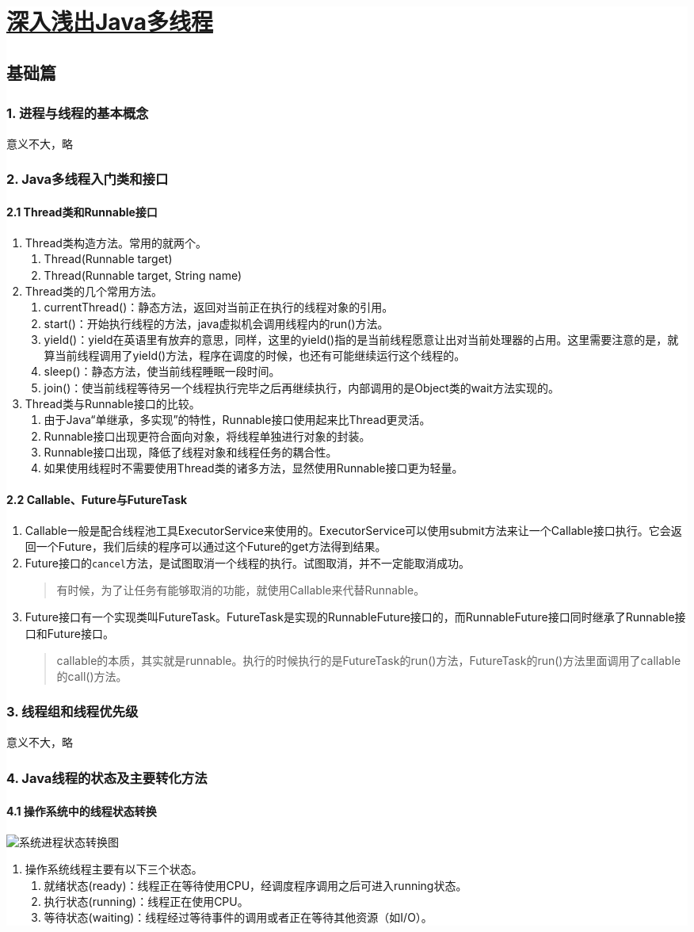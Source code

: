 # [深入浅出Java多线程](https://github.com/RedSpider1/concurrent)

## 基础篇

### 1. 进程与线程的基本概念

意义不大，略

### 2. Java多线程入门类和接口

#### 2.1 Thread类和Runnable接口

1. Thread类构造方法。常用的就两个。
    1. Thread(Runnable target)
    2. Thread(Runnable target, String name)
2. Thread类的几个常用方法。
    1. currentThread()：静态方法，返回对当前正在执行的线程对象的引用。
    2. start()：开始执行线程的方法，java虚拟机会调用线程内的run()方法。
    3. yield()：yield在英语里有放弃的意思，同样，这里的yield()指的是当前线程愿意让出对当前处理器的占用。这里需要注意的是，就算当前线程调用了yield()方法，程序在调度的时候，也还有可能继续运行这个线程的。
    4. sleep()：静态方法，使当前线程睡眠一段时间。
    5. join()：使当前线程等待另一个线程执行完毕之后再继续执行，内部调用的是Object类的wait方法实现的。
3. Thread类与Runnable接口的比较。
    1. 由于Java“单继承，多实现”的特性，Runnable接口使用起来比Thread更灵活。
    2. Runnable接口出现更符合面向对象，将线程单独进行对象的封装。
    3. Runnable接口出现，降低了线程对象和线程任务的耦合性。
    4. 如果使用线程时不需要使用Thread类的诸多方法，显然使用Runnable接口更为轻量。

#### 2.2 Callable、Future与FutureTask

1. Callable一般是配合线程池工具ExecutorService来使用的。ExecutorService可以使用submit方法来让一个Callable接口执行。它会返回一个Future，我们后续的程序可以通过这个Future的get方法得到结果。
2. Future接口的`cancel`方法，是试图取消一个线程的执行。试图取消，并不一定能取消成功。
    >有时候，为了让任务有能够取消的功能，就使用Callable来代替Runnable。
3. Future接口有一个实现类叫FutureTask。FutureTask是实现的RunnableFuture接口的，而RunnableFuture接口同时继承了Runnable接口和Future接口。
    >callable的本质，其实就是runnable。执行的时候执行的是FutureTask的run()方法，FutureTask的run()方法里面调用了callable的call()方法。

### 3. 线程组和线程优先级

意义不大，略

### 4. Java线程的状态及主要转化方法

#### 4.1 操作系统中的线程状态转换

![系统进程状态转换图](http://concurrent.redspider.group/article/01/imgs/%E7%B3%BB%E7%BB%9F%E8%BF%9B%E7%A8%8B%E7%8A%B6%E6%80%81%E8%BD%AC%E6%8D%A2%E5%9B%BE.png)

1. 操作系统线程主要有以下三个状态。
    1. 就绪状态(ready)：线程正在等待使用CPU，经调度程序调用之后可进入running状态。
    2. 执行状态(running)：线程正在使用CPU。
    3. 等待状态(waiting)：线程经过等待事件的调用或者正在等待其他资源（如I/O）。
